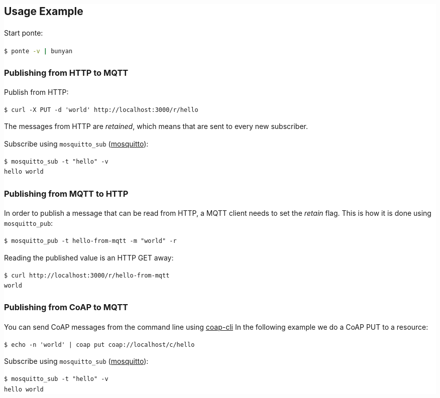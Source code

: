 ## Usage Example

Start ponte:
```bash
$ ponte -v | bunyan
```

### Publishing from HTTP to MQTT

Publish from HTTP:

```
$ curl -X PUT -d 'world' http://localhost:3000/r/hello
```

The messages from HTTP are _retained_, which means that are sent to
every new subscriber.

Subscribe using `mosquitto_sub` ([mosquitto](http://mosquitto.org)):

```
$ mosquitto_sub -t "hello" -v
hello world
```

### Publishing from MQTT to HTTP

In order to publish a message that can be read from HTTP,
a MQTT client needs to set the _retain_ flag.
This is how it is done using `mosquitto_pub`:

```
$ mosquitto_pub -t hello-from-mqtt -m "world" -r
```

Reading the published value is an HTTP GET away:

```
$ curl http://localhost:3000/r/hello-from-mqtt
world
```

### Publishing from CoAP to MQTT

You can send CoAP messages from the command line using [coap-cli](http://github.com/mcollina/coap-cli)
In the following example we do a CoAP PUT to a resource:

```
$ echo -n 'world' | coap put coap://localhost/c/hello
```

Subscribe using `mosquitto_sub` ([mosquitto](http://mosquitto.org)):

```
$ mosquitto_sub -t "hello" -v
hello world
```
